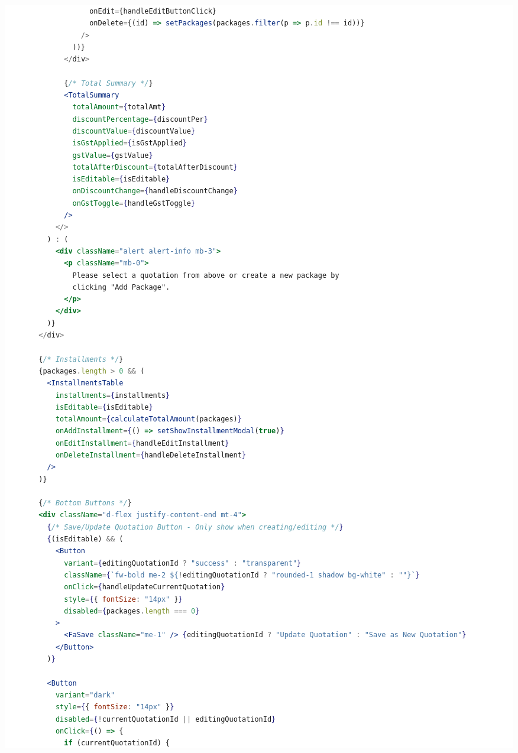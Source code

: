 ```jsx
                    onEdit={handleEditButtonClick}
                    onDelete={(id) => setPackages(packages.filter(p => p.id !== id))}
                  />
                ))}
              </div>
              
              {/* Total Summary */}
              <TotalSummary 
                totalAmount={totalAmt}
                discountPercentage={discountPer}
                discountValue={discountValue}
                isGstApplied={isGstApplied}
                gstValue={gstValue}
                totalAfterDiscount={totalAfterDiscount}
                isEditable={isEditable}
                onDiscountChange={handleDiscountChange}
                onGstToggle={handleGstToggle}
              />
            </>
          ) : (
            <div className="alert alert-info mb-3">
              <p className="mb-0">
                Please select a quotation from above or create a new package by
                clicking "Add Package".
              </p>
            </div>
          )}
        </div>

        {/* Installments */}
        {packages.length > 0 && (
          <InstallmentsTable 
            installments={installments}
            isEditable={isEditable}
            totalAmount={calculateTotalAmount(packages)}
            onAddInstallment={() => setShowInstallmentModal(true)}
            onEditInstallment={handleEditInstallment}
            onDeleteInstallment={handleDeleteInstallment}
          />
        )}

        {/* Bottom Buttons */}
        <div className="d-flex justify-content-end mt-4">
          {/* Save/Update Quotation Button - Only show when creating/editing */}
          {(isEditable) && (
            <Button
              variant={editingQuotationId ? "success" : "transparent"}
              className={`fw-bold me-2 ${!editingQuotationId ? "rounded-1 shadow bg-white" : ""}`}
              onClick={handleUpdateCurrentQuotation}
              style={{ fontSize: "14px" }}
              disabled={packages.length === 0}
            >
              <FaSave className="me-1" /> {editingQuotationId ? "Update Quotation" : "Save as New Quotation"}
            </Button>
          )}

          <Button
            variant="dark"
            style={{ fontSize: "14px" }}
            disabled={!currentQuotationId || editingQuotationId}
            onClick={() => {
              if (currentQuotationId) {
```